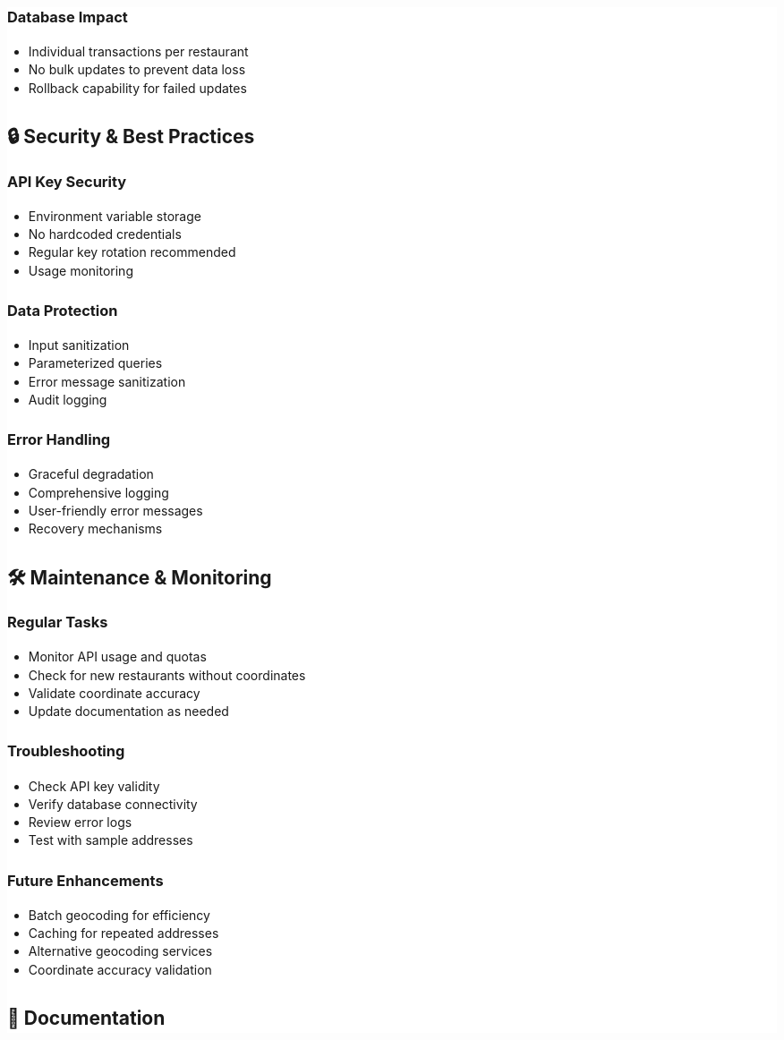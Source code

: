 ### Database Impact
- Individual transactions per restaurant
- No bulk updates to prevent data loss
- Rollback capability for failed updates

## 🔒 Security & Best Practices

### API Key Security
- Environment variable storage
- No hardcoded credentials
- Regular key rotation recommended
- Usage monitoring

### Data Protection
- Input sanitization
- Parameterized queries
- Error message sanitization
- Audit logging

### Error Handling
- Graceful degradation
- Comprehensive logging
- User-friendly error messages
- Recovery mechanisms

## 🛠️ Maintenance & Monitoring

### Regular Tasks
- Monitor API usage and quotas
- Check for new restaurants without coordinates
- Validate coordinate accuracy
- Update documentation as needed

### Troubleshooting
- Check API key validity
- Verify database connectivity
- Review error logs
- Test with sample addresses

### Future Enhancements
- Batch geocoding for efficiency
- Caching for repeated addresses
- Alternative geocoding services
- Coordinate accuracy validation

## 📝 Documentation
